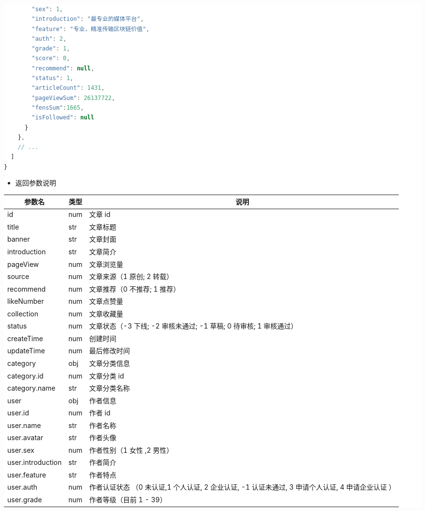 ```javascript
        "sex": 1,
        "introduction": "最专业的媒体平台",
        "feature": "专业，精准传输区块链价值",
        "auth": 2,
        "grade": 1,
        "score": 0,
        "recommend": null,
        "status": 1,
        "articleCount": 1431,
        "pageViewSum": 26137722,
        "fensSum":1665,
        "isFollowed": null
      }
    },
    // ...
  ]
}
```

- 返回参数说明

| 参数名            | 类型 | 说明                                                                                             |
| ----------------- | ---- | ------------------------------------------------------------------------------------------------ |
| id                | num  | 文章 id                                                                                          |
| title             | str  | 文章标题                                                                                         |
| banner            | str  | 文章封面                                                                                         |
| introduction      | str  | 文章简介                                                                                         |
| pageView          | num  | 文章浏览量                                                                                       |
| source            | num  | 文章来源（1 原创; 2 转载）                                                                       |
| recommend         | num  | 文章推荐（0 不推荐; 1 推荐）                                                                     |
| likeNumber        | num  | 文章点赞量                                                                                       |
| collection        | num  | 文章收藏量                                                                                       |
| status            | num  | 文章状态（-3 下线; -2 审核未通过; -1 草稿; 0 待审核; 1 审核通过）                                |
| createTime        | num  | 创建时间                                                                                         |
| updateTime        | num  | 最后修改时间                                                                                     |
| category          | obj  | 文章分类信息                                                                                     |
| category.id       | num  | 文章分类 id                                                                                      |
| category.name     | str  | 文章分类名称                                                                                     |
| user              | obj  | 作者信息                                                                                         |
| user.id           | num  | 作者 id                                                                                          |
| user.name         | str  | 作者名称                                                                                         |
| user.avatar       | str  | 作者头像                                                                                         |
| user.sex          | num  | 作者性别（1 女性 ,2 男性）                                                                       |
| user.introduction | str  | 作者简介                                                                                         |
| user.feature      | str  | 作者特点                                                                                         |
| user.auth         | num  | 作者认证状态 （0 未认证,1 个人认证, 2 企业认证, -1 认证未通过, 3 申请个人认证, 4 申请企业认证 ） |
| user.grade        | num  | 作者等级（目前 1 - 39）                                                                          |